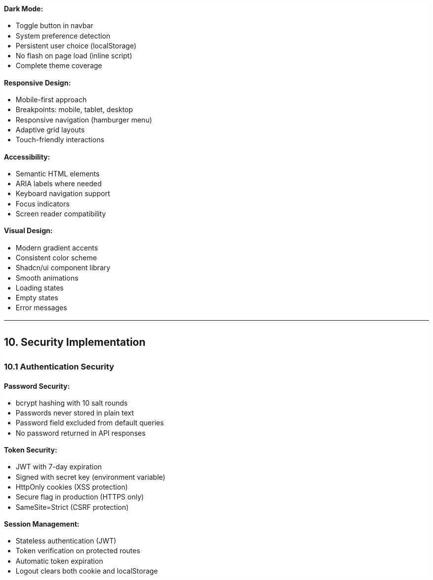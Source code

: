 **Dark Mode:**
- Toggle button in navbar
- System preference detection
- Persistent user choice (localStorage)
- No flash on page load (inline script)
- Complete theme coverage

**Responsive Design:**
- Mobile-first approach
- Breakpoints: mobile, tablet, desktop
- Responsive navigation (hamburger menu)
- Adaptive grid layouts
- Touch-friendly interactions

**Accessibility:**
- Semantic HTML elements
- ARIA labels where needed
- Keyboard navigation support
- Focus indicators
- Screen reader compatibility

**Visual Design:**
- Modern gradient accents
- Consistent color scheme
- Shadcn/ui component library
- Smooth animations
- Loading states
- Empty states
- Error messages

---

## 10. Security Implementation

### 10.1 Authentication Security

**Password Security:**
- bcrypt hashing with 10 salt rounds
- Passwords never stored in plain text
- Password field excluded from default queries
- No password returned in API responses

**Token Security:**
- JWT with 7-day expiration
- Signed with secret key (environment variable)
- HttpOnly cookies (XSS protection)
- Secure flag in production (HTTPS only)
- SameSite=Strict (CSRF protection)

**Session Management:**
- Stateless authentication (JWT)
- Token verification on protected routes
- Automatic token expiration
- Logout clears both cookie and localStorage
